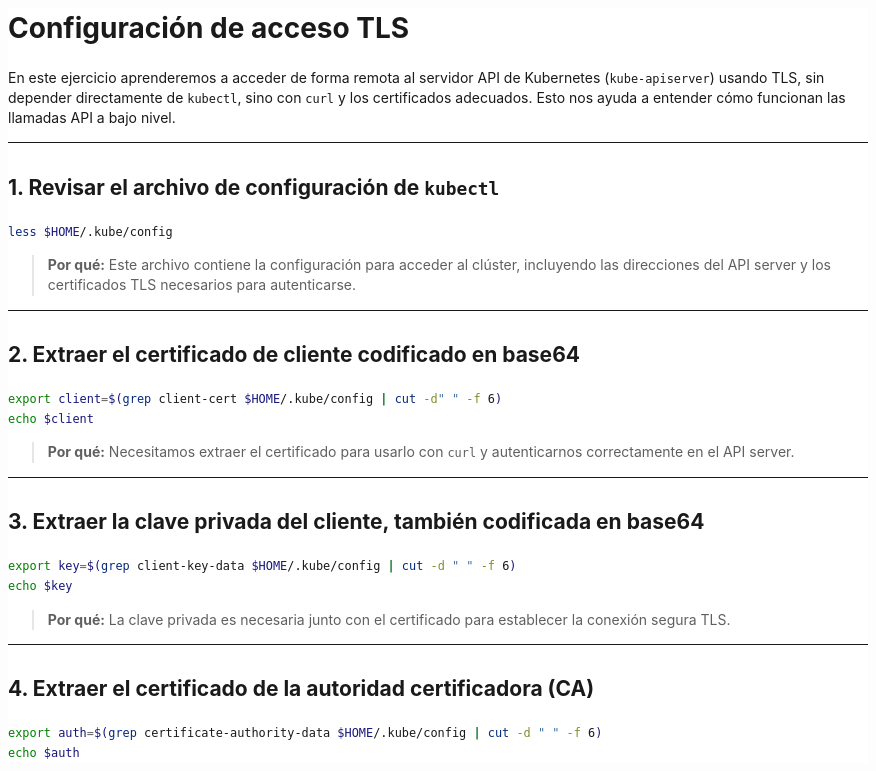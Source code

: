 # Configuración de acceso TLS

En este ejercicio aprenderemos a acceder de forma remota al servidor API de Kubernetes (`kube-apiserver`) usando TLS, sin depender directamente de `kubectl`, sino con `curl` y los certificados adecuados. Esto nos ayuda a entender cómo funcionan las llamadas API a bajo nivel.

---

## 1. Revisar el archivo de configuración de `kubectl`

```bash
less $HOME/.kube/config
````

> **Por qué:**
> Este archivo contiene la configuración para acceder al clúster, incluyendo las direcciones del API server y los certificados TLS necesarios para autenticarse.

---

## 2. Extraer el certificado de cliente codificado en base64

```bash
export client=$(grep client-cert $HOME/.kube/config | cut -d" " -f 6)
echo $client
```

> **Por qué:**
> Necesitamos extraer el certificado para usarlo con `curl` y autenticarnos correctamente en el API server.

---

## 3. Extraer la clave privada del cliente, también codificada en base64

```bash
export key=$(grep client-key-data $HOME/.kube/config | cut -d " " -f 6)
echo $key
```

> **Por qué:**
> La clave privada es necesaria junto con el certificado para establecer la conexión segura TLS.

---

## 4. Extraer el certificado de la autoridad certificadora (CA)

```bash
export auth=$(grep certificate-authority-data $HOME/.kube/config | cut -d " " -f 6)
echo $auth
```
